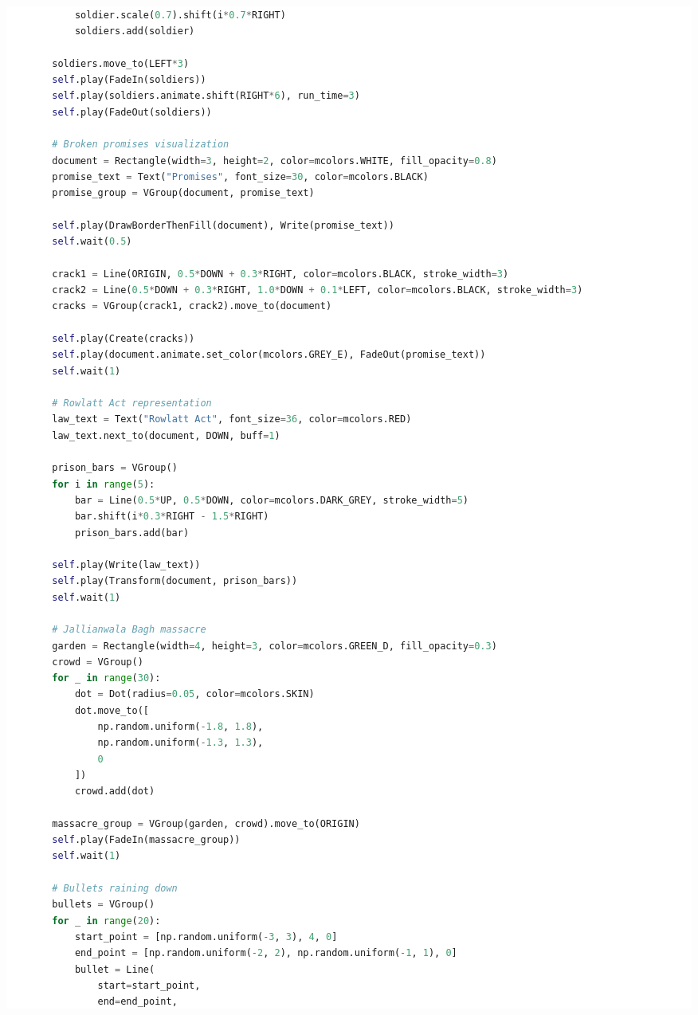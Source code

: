 ```python
            soldier.scale(0.7).shift(i*0.7*RIGHT)
            soldiers.add(soldier)
        
        soldiers.move_to(LEFT*3)
        self.play(FadeIn(soldiers))
        self.play(soldiers.animate.shift(RIGHT*6), run_time=3)
        self.play(FadeOut(soldiers))
        
        # Broken promises visualization
        document = Rectangle(width=3, height=2, color=mcolors.WHITE, fill_opacity=0.8)
        promise_text = Text("Promises", font_size=30, color=mcolors.BLACK)
        promise_group = VGroup(document, promise_text)
        
        self.play(DrawBorderThenFill(document), Write(promise_text))
        self.wait(0.5)
        
        crack1 = Line(ORIGIN, 0.5*DOWN + 0.3*RIGHT, color=mcolors.BLACK, stroke_width=3)
        crack2 = Line(0.5*DOWN + 0.3*RIGHT, 1.0*DOWN + 0.1*LEFT, color=mcolors.BLACK, stroke_width=3)
        cracks = VGroup(crack1, crack2).move_to(document)
        
        self.play(Create(cracks))
        self.play(document.animate.set_color(mcolors.GREY_E), FadeOut(promise_text))
        self.wait(1)
        
        # Rowlatt Act representation
        law_text = Text("Rowlatt Act", font_size=36, color=mcolors.RED)
        law_text.next_to(document, DOWN, buff=1)
        
        prison_bars = VGroup()
        for i in range(5):
            bar = Line(0.5*UP, 0.5*DOWN, color=mcolors.DARK_GREY, stroke_width=5)
            bar.shift(i*0.3*RIGHT - 1.5*RIGHT)
            prison_bars.add(bar)
        
        self.play(Write(law_text))
        self.play(Transform(document, prison_bars))
        self.wait(1)
        
        # Jallianwala Bagh massacre
        garden = Rectangle(width=4, height=3, color=mcolors.GREEN_D, fill_opacity=0.3)
        crowd = VGroup()
        for _ in range(30):
            dot = Dot(radius=0.05, color=mcolors.SKIN)
            dot.move_to([
                np.random.uniform(-1.8, 1.8),
                np.random.uniform(-1.3, 1.3),
                0
            ])
            crowd.add(dot)
        
        massacre_group = VGroup(garden, crowd).move_to(ORIGIN)
        self.play(FadeIn(massacre_group))
        self.wait(1)
        
        # Bullets raining down
        bullets = VGroup()
        for _ in range(20):
            start_point = [np.random.uniform(-3, 3), 4, 0]
            end_point = [np.random.uniform(-2, 2), np.random.uniform(-1, 1), 0]
            bullet = Line(
                start=start_point,
                end=end_point,
```
